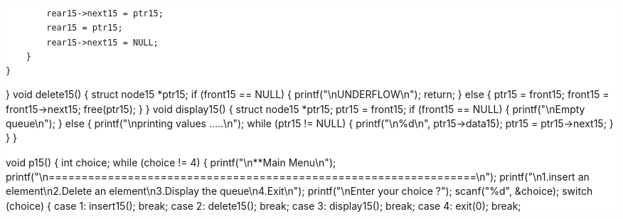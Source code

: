             rear15->next15 = ptr15;
            rear15 = ptr15;
            rear15->next15 = NULL;
        }
    }
}
void delete15()
{
    struct node15 *ptr15;
    if (front15 == NULL)
    {
        printf("\nUNDERFLOW\n");
        return;
    }
    else
    {
        ptr15 = front15;
        front15 = front15->next15;
        free(ptr15);
    }
}
void display15()
{
    struct node15 *ptr15;
    ptr15 = front15;
    if (front15 == NULL)
    {
        printf("\nEmpty queue\n");
    }
    else
    {
        printf("\nprinting values .....\n");
        while (ptr15 != NULL)
        {
            printf("\n%d\n", ptr15->data15);
            ptr15 = ptr15->next15;
        }
    }
}

void p15()
{
    int choice;
    while (choice != 4)
    {
        printf("\n**Main Menu\n");
        printf("\n=================================================================\n");
        printf("\n1.insert an element\n2.Delete an element\n3.Display the queue\n4.Exit\n");
        printf("\nEnter your choice ?");
        scanf("%d", &choice);
        switch (choice)
        {
        case 1:
            insert15();
            break;
        case 2:
            delete15();
            break;
        case 3:
            display15();
            break;
        case 4:
            exit(0);
            break;